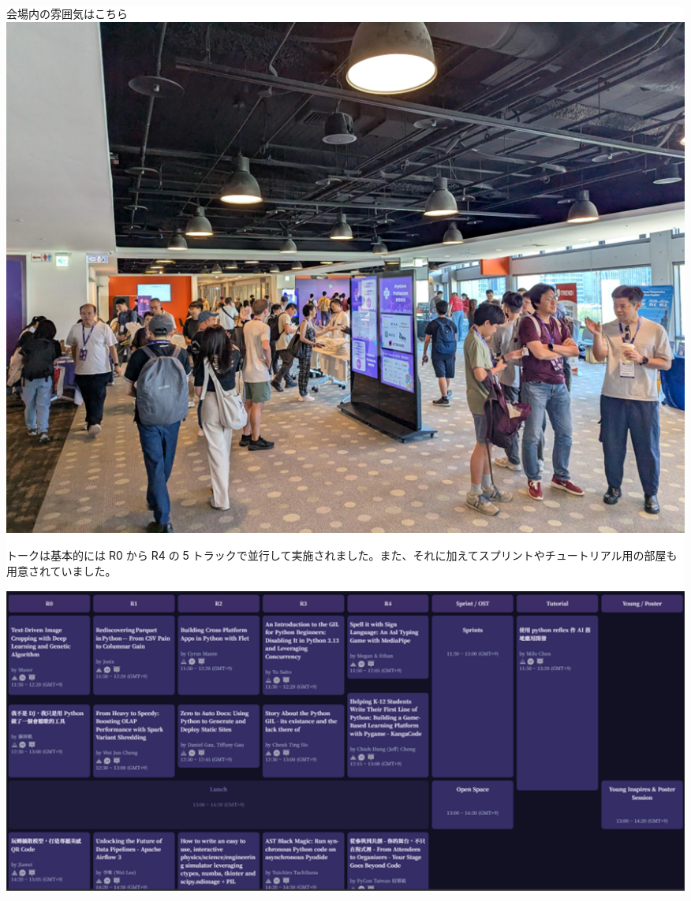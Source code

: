 会場内の雰囲気はこちら
![会場内の様子](./images/venue.png)

トークは基本的には R0 から R4 の 5 トラックで並行して実施されました。また、それに加えてスプリントやチュートリアル用の部屋も用意されていました。

![トラックの様子](./images/track.png)
